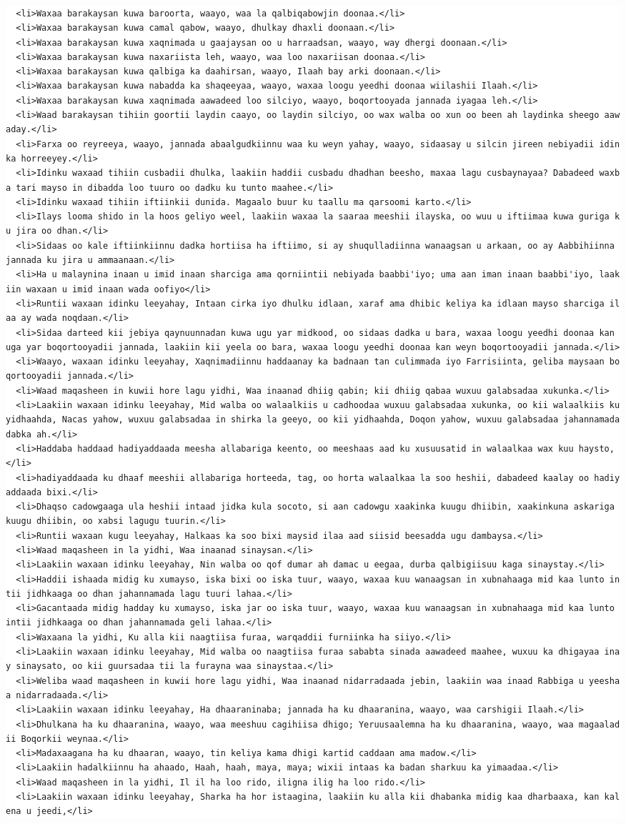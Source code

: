       <li>Waxaa barakaysan kuwa baroorta, waayo, waa la qalbiqabowjin doonaa.</li>
      <li>Waxaa barakaysan kuwa camal qabow, waayo, dhulkay dhaxli doonaan.</li>
      <li>Waxaa barakaysan kuwa xaqnimada u gaajaysan oo u harraadsan, waayo, way dhergi doonaan.</li>
      <li>Waxaa barakaysan kuwa naxariista leh, waayo, waa loo naxariisan doonaa.</li>
      <li>Waxaa barakaysan kuwa qalbiga ka daahirsan, waayo, Ilaah bay arki doonaan.</li>
      <li>Waxaa barakaysan kuwa nabadda ka shaqeeyaa, waayo, waxaa loogu yeedhi doonaa wiilashii Ilaah.</li>
      <li>Waxaa barakaysan kuwa xaqnimada aawadeed loo silciyo, waayo, boqortooyada jannada iyagaa leh.</li>
      <li>Waad barakaysan tihiin goortii laydin caayo, oo laydin silciyo, oo wax walba oo xun oo been ah laydinka sheego aawaday.</li>
      <li>Farxa oo reyreeya, waayo, jannada abaalgudkiinnu waa ku weyn yahay, waayo, sidaasay u silcin jireen nebiyadii idinka horreeyey.</li>
      <li>Idinku waxaad tihiin cusbadii dhulka, laakiin haddii cusbadu dhadhan beesho, maxaa lagu cusbaynayaa? Dabadeed waxba tari mayso in dibadda loo tuuro oo dadku ku tunto maahee.</li>
      <li>Idinku waxaad tihiin iftiinkii dunida. Magaalo buur ku taallu ma qarsoomi karto.</li>
      <li>Ilays looma shido in la hoos geliyo weel, laakiin waxaa la saaraa meeshii ilayska, oo wuu u iftiimaa kuwa guriga ku jira oo dhan.</li>
      <li>Sidaas oo kale iftiinkiinnu dadka hortiisa ha iftiimo, si ay shuqulladiinna wanaagsan u arkaan, oo ay Aabbihiinna jannada ku jira u ammaanaan.</li>
      <li>Ha u malaynina inaan u imid inaan sharciga ama qorniintii nebiyada baabbi'iyo; uma aan iman inaan baabbi'iyo, laakiin waxaan u imid inaan wada oofiyo</li>
      <li>Runtii waxaan idinku leeyahay, Intaan cirka iyo dhulku idlaan, xaraf ama dhibic keliya ka idlaan mayso sharciga ilaa ay wada noqdaan.</li>
      <li>Sidaa darteed kii jebiya qaynuunnadan kuwa ugu yar midkood, oo sidaas dadka u bara, waxaa loogu yeedhi doonaa kan uga yar boqortooyadii jannada, laakiin kii yeela oo bara, waxaa loogu yeedhi doonaa kan weyn boqortooyadii jannada.</li>
      <li>Waayo, waxaan idinku leeyahay, Xaqnimadiinnu haddaanay ka badnaan tan culimmada iyo Farrisiinta, geliba maysaan boqortooyadii jannada.</li>
      <li>Waad maqasheen in kuwii hore lagu yidhi, Waa inaanad dhiig qabin; kii dhiig qabaa wuxuu galabsadaa xukunka.</li>
      <li>Laakiin waxaan idinku leeyahay, Mid walba oo walaalkiis u cadhoodaa wuxuu galabsadaa xukunka, oo kii walaalkiis ku yidhaahda, Nacas yahow, wuxuu galabsadaa in shirka la geeyo, oo kii yidhaahda, Doqon yahow, wuxuu galabsadaa jahannamada dabka ah.</li>
      <li>Haddaba haddaad hadiyaddaada meesha allabariga keento, oo meeshaas aad ku xusuusatid in walaalkaa wax kuu haysto,</li>
      <li>hadiyaddaada ku dhaaf meeshii allabariga horteeda, tag, oo horta walaalkaa la soo heshii, dabadeed kaalay oo hadiyaddaada bixi.</li>
      <li>Dhaqso cadowgaaga ula heshii intaad jidka kula socoto, si aan cadowgu xaakinka kuugu dhiibin, xaakinkuna askariga kuugu dhiibin, oo xabsi lagugu tuurin.</li>
      <li>Runtii waxaan kugu leeyahay, Halkaas ka soo bixi maysid ilaa aad siisid beesadda ugu dambaysa.</li>
      <li>Waad maqasheen in la yidhi, Waa inaanad sinaysan.</li>
      <li>Laakiin waxaan idinku leeyahay, Nin walba oo qof dumar ah damac u eegaa, durba qalbigiisuu kaga sinaystay.</li>
      <li>Haddii ishaada midig ku xumayso, iska bixi oo iska tuur, waayo, waxaa kuu wanaagsan in xubnahaaga mid kaa lunto intii jidhkaaga oo dhan jahannamada lagu tuuri lahaa.</li>
      <li>Gacantaada midig hadday ku xumayso, iska jar oo iska tuur, waayo, waxaa kuu wanaagsan in xubnahaaga mid kaa lunto intii jidhkaaga oo dhan jahannamada geli lahaa.</li>
      <li>Waxaana la yidhi, Ku alla kii naagtiisa furaa, warqaddii furniinka ha siiyo.</li>
      <li>Laakiin waxaan idinku leeyahay, Mid walba oo naagtiisa furaa sababta sinada aawadeed maahee, wuxuu ka dhigayaa inay sinaysato, oo kii guursadaa tii la furayna waa sinaystaa.</li>
      <li>Weliba waad maqasheen in kuwii hore lagu yidhi, Waa inaanad nidarradaada jebin, laakiin waa inaad Rabbiga u yeeshaa nidarradaada.</li>
      <li>Laakiin waxaan idinku leeyahay, Ha dhaaraninaba; jannada ha ku dhaaranina, waayo, waa carshigii Ilaah.</li>
      <li>Dhulkana ha ku dhaaranina, waayo, waa meeshuu cagihiisa dhigo; Yeruusaalemna ha ku dhaaranina, waayo, waa magaaladii Boqorkii weynaa.</li>
      <li>Madaxaagana ha ku dhaaran, waayo, tin keliya kama dhigi kartid caddaan ama madow.</li>
      <li>Laakiin hadalkiinnu ha ahaado, Haah, haah, maya, maya; wixii intaas ka badan sharkuu ka yimaadaa.</li>
      <li>Waad maqasheen in la yidhi, Il il ha loo rido, iligna ilig ha loo rido.</li>
      <li>Laakiin waxaan idinku leeyahay, Sharka ha hor istaagina, laakiin ku alla kii dhabanka midig kaa dharbaaxa, kan kalena u jeedi,</li>